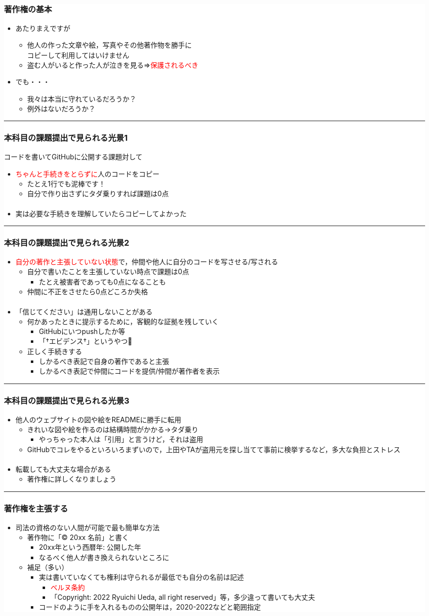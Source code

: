 ### 著作権の基本

- あたりまえですが
    - 他人の作った文章や絵，写真やその他著作物を勝手に<br />コピーして利用してはいけません
    - 盗む人がいると作った人が泣きを見る$\Rightarrow$<span style="color:red">保護されるべき</span>

- でも・・・
    - 我々は本当に守れているだろうか？
    - 例外はないだろうか？

---

### 本科目の課題提出で見られる光景1

コードを書いてGitHubに公開する課題対して

- <span style="color:red">ちゃんと手続きをとらずに</span>人のコードをコピー
    - たとえ1行でも泥棒です！
    - 自分で作り出さずにタダ乗りすれば課題は0点<br />　
- 実は必要な手続きを理解していたらコピーしてよかった

---

### 本科目の課題提出で見られる光景2

- <span style="color:red">自分の著作と主張していない状態</span>で，仲間や他人に自分のコードを写させる/写される
    - 自分で書いたことを主張していない時点で課題は0点
        - たとえ被害者であっても0点になることも
    - 仲間に不正をさせたら0点どころか失格<br />　
- 「信じてください」は通用しないことがある
    - 何かあったときに提示するために，客観的な証拠を残していく
        - GitHubにいつpushしたか等
        - 「†エビデンス†」というやつ🍤
    - 正しく手続きする
        - しかるべき表記で自身の著作であると主張
        - しかるべき表記で仲間にコードを提供/仲間が著作者を表示

---

### 本科目の課題提出で見られる光景3

- 他人のウェブサイトの図や絵をREADMEに勝手に転用
    - きれいな図や絵を作るのは結構時間がかかる$\rightarrow$タダ乗り
        - やっちゃった本人は「引用」と言うけど，それは盗用
    - GitHubでコレをやるといろいろまずいので，上田やTAが盗用元を探し当てて事前に検挙するなど，多大な負担とストレス<br />　
- 転載しても大丈夫な場合がある
    - 著作権に詳しくなりましょう

---

### 著作権を主張する

- 司法の資格のない人間が可能で最も簡単な方法
    - 著作物に「© 20xx 名前」と書く
        - 20xx年という西暦年: 公開した年
        - なるべく他人が書き換えられないところに
    - 補足（多い）
        - 実は書いていなくても権利は守られるが最低でも自分の名前は記述
            - <span style="color:red">ベルヌ条約</span>
            - 「Copyright: 2022 Ryuichi Ueda, all right reserved」等，多少違って書いても大丈夫
        - コードのように手を入れるものの公開年は，2020-2022などと範囲指定
